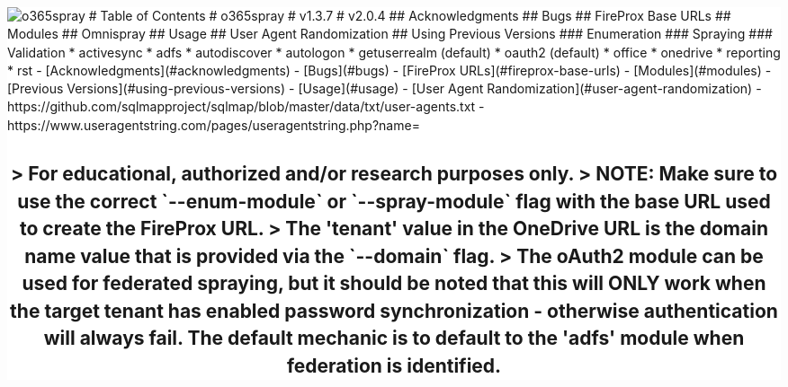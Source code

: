   <img src="static/o365spray_validate.png" alt="o365spray" width="90%">
# Table of Contents
# o365spray
# v1.3.7
# v2.0.4
## Acknowledgments
## Bugs
## FireProx Base URLs
## Modules
## Omnispray
## Usage
## User Agent Randomization
## Using Previous Versions
### Enumeration
### Spraying
### Validation
* activesync
* adfs
* autodiscover
* autologon
* getuserrealm (default)
* oauth2 (default)
* office
* onedrive
* reporting
* rst
- [Acknowledgments](#acknowledgments)
- [Bugs](#bugs)
- [FireProx URLs](#fireprox-base-urls)
- [Modules](#modules)
- [Previous Versions](#using-previous-versions)
- [Usage](#usage)
- [User Agent Randomization](#user-agent-randomization)
- https://github.com/sqlmapproject/sqlmap/blob/master/data/txt/user-agents.txt
- https://www.useragentstring.com/pages/useragentstring.php?name=<browser>
</h2>
<h2 align="center">
> For educational, authorized and/or research purposes only.
> NOTE: Make sure to use the correct `--enum-module` or `--spray-module` flag with the base URL used to create the FireProx URL.
> The 'tenant' value in the OneDrive URL is the domain name value that is provided via the `--domain` flag.
> The oAuth2 module can be used for federated spraying, but it should be noted that this will ONLY work when the target tenant has enabled password synchronization - otherwise authentication will always fail. The default mechanic is to default to the 'adfs' module when federation is identified.